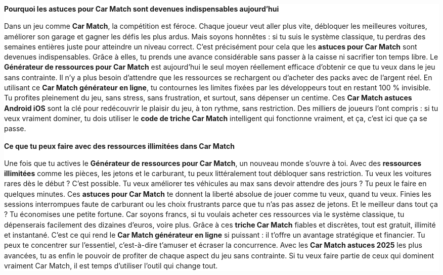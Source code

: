 <p><strong>Pourquoi les astuces pour Car Match sont devenues indispensables aujourd’hui</strong></p> <p>Dans un jeu comme <strong>Car Match</strong>, la compétition est féroce. Chaque joueur veut aller plus vite, débloquer les meilleures voitures, améliorer son garage et gagner les défis les plus ardus. Mais soyons honnêtes : si tu suis le système classique, tu perdras des semaines entières juste pour atteindre un niveau correct. C’est précisément pour cela que les <strong>astuces pour Car Match</strong> sont devenues indispensables. Grâce à elles, tu prends une avance considérable sans passer à la caisse ni sacrifier ton temps libre. Le <strong>Générateur de ressources pour Car Match</strong> est aujourd’hui le seul moyen réellement efficace d’obtenir ce que tu veux dans le jeu sans contrainte. Il n’y a plus besoin d’attendre que les ressources se rechargent ou d’acheter des packs avec de l’argent réel. En utilisant ce <strong>Car Match générateur en ligne</strong>, tu contournes les limites fixées par les développeurs tout en restant 100 % invisible. Tu profites pleinement du jeu, sans stress, sans frustration, et surtout, sans dépenser un centime. Ces <strong>Car Match astuces Android iOS</strong> sont la clé pour redécouvrir le plaisir du jeu, à ton rythme, sans restriction. Des milliers de joueurs l’ont compris : si tu veux vraiment dominer, tu dois utiliser le <strong>code de triche Car Match</strong> intelligent qui fonctionne vraiment, et ça, c’est ici que ça se passe.</p>

<p><strong>Ce que tu peux faire avec des ressources illimitées dans Car Match</strong></p> <p>Une fois que tu actives le <strong>Générateur de ressources pour Car Match</strong>, un nouveau monde s’ouvre à toi. Avec des <strong>ressources illimitées</strong> comme les pièces, les jetons et le carburant, tu peux littéralement tout débloquer sans restriction. Tu veux les voitures rares dès le début ? C’est possible. Tu veux améliorer tes véhicules au max sans devoir attendre des jours ? Tu peux le faire en quelques minutes. Ces <strong>astuces pour Car Match</strong> te donnent la liberté absolue de jouer comme tu veux, quand tu veux. Finies les sessions interrompues faute de carburant ou les choix frustrants parce que tu n’as pas assez de jetons. Et le meilleur dans tout ça ? Tu économises une petite fortune. Car soyons francs, si tu voulais acheter ces ressources via le système classique, tu dépenserais facilement des dizaines d’euros, voire plus. Grâce à ces <strong>triche Car Match</strong> fiables et discrètes, tout est gratuit, illimité et instantané. C’est ce qui rend le <strong>Car Match générateur en ligne</strong> si puissant : il t’offre un avantage stratégique et financier. Tu peux te concentrer sur l’essentiel, c’est-à-dire t’amuser et écraser la concurrence. Avec les <strong>Car Match astuces 2025</strong> les plus avancées, tu as enfin le pouvoir de profiter de chaque aspect du jeu sans contrainte. Si tu veux faire partie de ceux qui dominent vraiment Car Match, il est temps d’utiliser l’outil qui change tout.</p>
